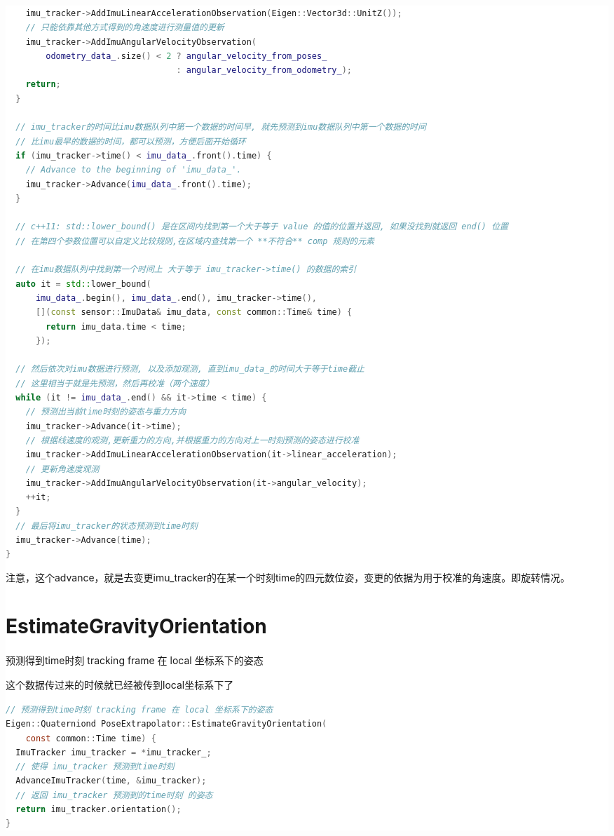 ```c++
    imu_tracker->AddImuLinearAccelerationObservation(Eigen::Vector3d::UnitZ());
    // 只能依靠其他方式得到的角速度进行测量值的更新
    imu_tracker->AddImuAngularVelocityObservation(
        odometry_data_.size() < 2 ? angular_velocity_from_poses_
                                  : angular_velocity_from_odometry_);
    return;
  }

  // imu_tracker的时间比imu数据队列中第一个数据的时间早, 就先预测到imu数据队列中第一个数据的时间
  // 比imu最早的数据的时间，都可以预测，方便后面开始循环
  if (imu_tracker->time() < imu_data_.front().time) {
    // Advance to the beginning of 'imu_data_'.
    imu_tracker->Advance(imu_data_.front().time);
  }

  // c++11: std::lower_bound() 是在区间内找到第一个大于等于 value 的值的位置并返回, 如果没找到就返回 end() 位置
  // 在第四个参数位置可以自定义比较规则,在区域内查找第一个 **不符合** comp 规则的元素

  // 在imu数据队列中找到第一个时间上 大于等于 imu_tracker->time() 的数据的索引
  auto it = std::lower_bound(
      imu_data_.begin(), imu_data_.end(), imu_tracker->time(),
      [](const sensor::ImuData& imu_data, const common::Time& time) {
        return imu_data.time < time;
      });

  // 然后依次对imu数据进行预测, 以及添加观测, 直到imu_data_的时间大于等于time截止
  // 这里相当于就是先预测，然后再校准（两个速度）
  while (it != imu_data_.end() && it->time < time) {
    // 预测出当前time时刻的姿态与重力方向
    imu_tracker->Advance(it->time);
    // 根据线速度的观测,更新重力的方向,并根据重力的方向对上一时刻预测的姿态进行校准
    imu_tracker->AddImuLinearAccelerationObservation(it->linear_acceleration);
    // 更新角速度观测
    imu_tracker->AddImuAngularVelocityObservation(it->angular_velocity);
    ++it;
  }
  // 最后将imu_tracker的状态预测到time时刻
  imu_tracker->Advance(time);
}
```

注意，这个advance，就是去变更imu_tracker的在某一个时刻time的四元数位姿，变更的依据为用于校准的角速度。即旋转情况。

# EstimateGravityOrientation

预测得到time时刻 tracking frame 在 local 坐标系下的姿态

这个数据传过来的时候就已经被传到local坐标系下了

```c
// 预测得到time时刻 tracking frame 在 local 坐标系下的姿态
Eigen::Quaterniond PoseExtrapolator::EstimateGravityOrientation(
    const common::Time time) {
  ImuTracker imu_tracker = *imu_tracker_;
  // 使得 imu_tracker 预测到time时刻
  AdvanceImuTracker(time, &imu_tracker);
  // 返回 imu_tracker 预测到的time时刻 的姿态
  return imu_tracker.orientation();
}
```
